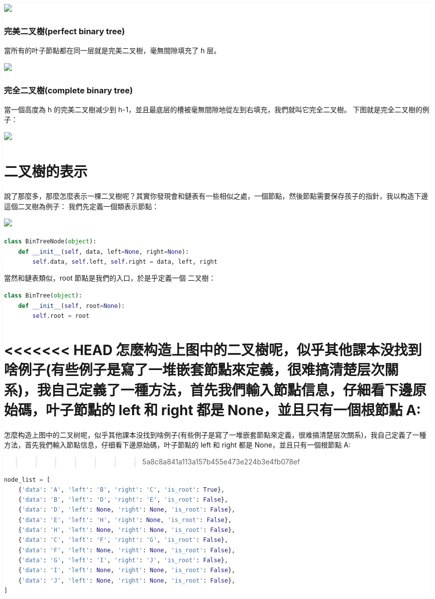 ![](./full_binary_tree.png)

### 完美二叉樹(perfect binary tree)
當所有的叶子節點都在同一层就是完美二叉樹，毫無間隙填充了 h 层。

![](./perfect_binary_tree.png)

### 完全二叉樹(complete binary tree)
當一個高度為 h 的完美二叉樹减少到 h-1，並且最底层的槽被毫無間隙地從左到右填充，我們就叫它完全二叉樹。
下图就是完全二叉樹的例子：

![](./complete_binary_tree.png)

# 二叉樹的表示
說了那麼多，那麼怎麼表示一棵二叉樹呢？其實你發現會和鏈表有一些相似之處，一個節點，然後節點需要保存孩子的指針，我以构造下邊這個二叉樹為例子：
我們先定義一個類表示節點：

![](preorder.png)

```py
class BinTreeNode(object):
    def __init__(self, data, left=None, right=None):
        self.data, self.left, self.right = data, left, right
```

當然和鏈表類似，root 節點是我們的入口，於是乎定義一個 二叉樹：

```py
class BinTree(object):
    def __init__(self, root=None):
        self.root = root
```

<<<<<<< HEAD
怎麼构造上图中的二叉樹呢，似乎其他課本没找到啥例子(有些例子是寫了一堆嵌套節點來定義，很难搞清楚层次關系)，我自己定義了一種方法，首先我們輸入節點信息，仔細看下邊原始碼，叶子節點的 left 和 right 都是 None，並且只有一個根節點 A:
=======
怎麼构造上图中的二叉树呢，似乎其他課本没找到啥例子(有些例子是寫了一堆嵌套節點來定義，很难搞清楚层次關系)，我自己定義了一種方法，首先我們輸入節點信息，仔细看下邊原始碼，叶子節點的 left 和 right 都是 None，並且只有一個根節點 A:
>>>>>>> 5a8c8a841a113a157b455e473e224b3e4fb078ef

```py
node_list = [
    {'data': 'A', 'left': 'B', 'right': 'C', 'is_root': True},
    {'data': 'B', 'left': 'D', 'right': 'E', 'is_root': False},
    {'data': 'D', 'left': None, 'right': None, 'is_root': False},
    {'data': 'E', 'left': 'H', 'right': None, 'is_root': False},
    {'data': 'H', 'left': None, 'right': None, 'is_root': False},
    {'data': 'C', 'left': 'F', 'right': 'G', 'is_root': False},
    {'data': 'F', 'left': None, 'right': None, 'is_root': False},
    {'data': 'G', 'left': 'I', 'right': 'J', 'is_root': False},
    {'data': 'I', 'left': None, 'right': None, 'is_root': False},
    {'data': 'J', 'left': None, 'right': None, 'is_root': False},
]
```
